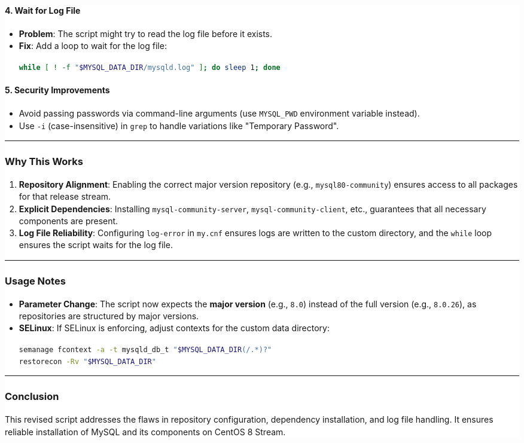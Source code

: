 #### 4. **Wait for Log File**
- **Problem**: The script might try to read the log file before it exists.
- **Fix**: Add a loop to wait for the log file:
  ```bash
  while [ ! -f "$MYSQL_DATA_DIR/mysqld.log" ]; do sleep 1; done
  ```

#### 5. **Security Improvements**
- Avoid passing passwords via command-line arguments (use `MYSQL_PWD` environment variable instead).
- Use `-i` (case-insensitive) in `grep` to handle variations like "Temporary Password".

---

### **Why This Works**
1. **Repository Alignment**: Enabling the correct major version repository (e.g., `mysql80-community`) ensures access to all packages for that release stream.
2. **Explicit Dependencies**: Installing `mysql-community-server`, `mysql-community-client`, etc., guarantees that all necessary components are present.
3. **Log File Reliability**: Configuring `log-error` in `my.cnf` ensures logs are written to the custom directory, and the `while` loop ensures the script waits for the log file.

---

### **Usage Notes**
- **Parameter Change**: The script now expects the **major version** (e.g., `8.0`) instead of the full version (e.g., `8.0.26`), as repositories are structured by major versions.
- **SELinux**: If SELinux is enforcing, adjust contexts for the custom data directory:
  ```bash
  semanage fcontext -a -t mysqld_db_t "$MYSQL_DATA_DIR(/.*)?"
  restorecon -Rv "$MYSQL_DATA_DIR"
  ```

---

### **Conclusion**
This revised script addresses the flaws in repository configuration, dependency installation, and log file handling. It ensures reliable installation of MySQL and its components on CentOS 8 Stream.
